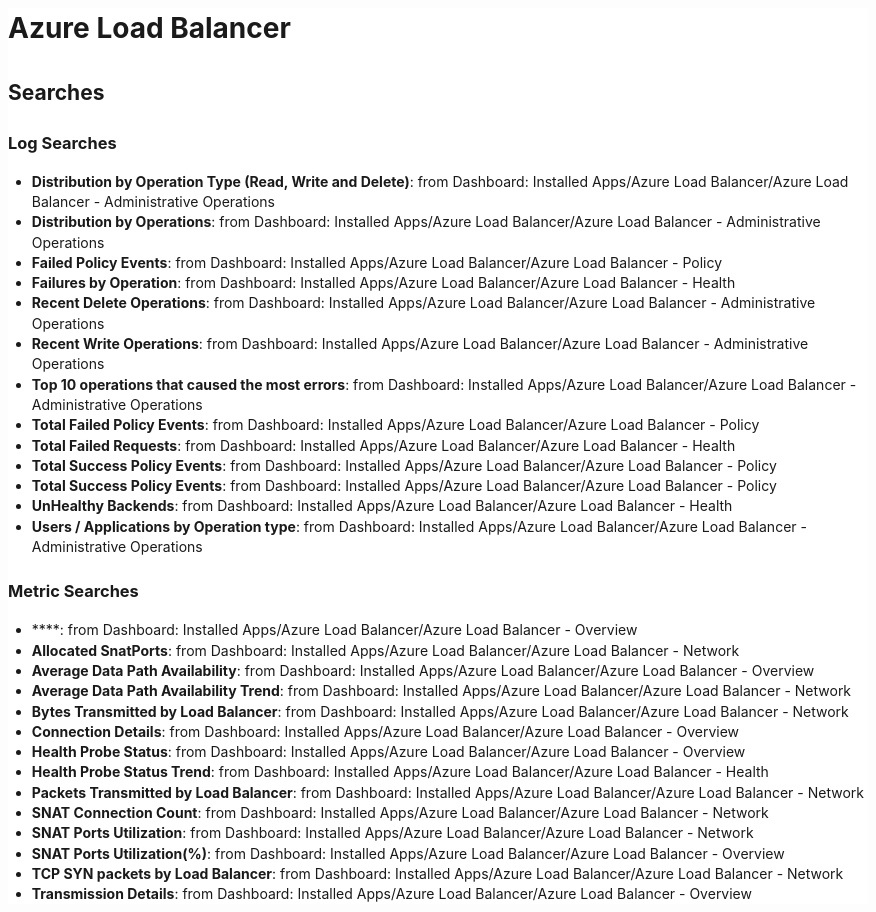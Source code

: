 # Azure Load Balancer

## Searches

### Log Searches

- **Distribution  by Operation Type (Read, Write and Delete)**: from Dashboard: Installed Apps/Azure Load Balancer/Azure Load Balancer - Administrative Operations 
- **Distribution by Operations**: from Dashboard: Installed Apps/Azure Load Balancer/Azure Load Balancer - Administrative Operations 
- **Failed Policy Events**: from Dashboard: Installed Apps/Azure Load Balancer/Azure Load Balancer - Policy 
- **Failures by Operation**: from Dashboard: Installed Apps/Azure Load Balancer/Azure Load Balancer - Health 
- **Recent Delete Operations**: from Dashboard: Installed Apps/Azure Load Balancer/Azure Load Balancer - Administrative Operations 
- **Recent Write Operations**: from Dashboard: Installed Apps/Azure Load Balancer/Azure Load Balancer - Administrative Operations 
- **Top 10 operations that caused the most errors**: from Dashboard: Installed Apps/Azure Load Balancer/Azure Load Balancer - Administrative Operations 
- **Total Failed Policy Events**: from Dashboard: Installed Apps/Azure Load Balancer/Azure Load Balancer - Policy 
- **Total Failed Requests**: from Dashboard: Installed Apps/Azure Load Balancer/Azure Load Balancer - Health 
- **Total Success Policy Events**: from Dashboard: Installed Apps/Azure Load Balancer/Azure Load Balancer - Policy 
- **Total Success Policy Events**: from Dashboard: Installed Apps/Azure Load Balancer/Azure Load Balancer - Policy 
- **UnHealthy Backends**: from Dashboard: Installed Apps/Azure Load Balancer/Azure Load Balancer - Health 
- **Users / Applications by Operation type**: from Dashboard: Installed Apps/Azure Load Balancer/Azure Load Balancer - Administrative Operations

### Metric Searches

- ****: from Dashboard: Installed Apps/Azure Load Balancer/Azure Load Balancer - Overview 
- **Allocated SnatPorts**: from Dashboard: Installed Apps/Azure Load Balancer/Azure Load Balancer - Network 
- **Average Data Path Availability**: from Dashboard: Installed Apps/Azure Load Balancer/Azure Load Balancer - Overview 
- **Average Data Path Availability Trend**: from Dashboard: Installed Apps/Azure Load Balancer/Azure Load Balancer - Network 
- **Bytes Transmitted by Load Balancer**: from Dashboard: Installed Apps/Azure Load Balancer/Azure Load Balancer - Network 
- **Connection Details**: from Dashboard: Installed Apps/Azure Load Balancer/Azure Load Balancer - Overview 
- **Health Probe Status**: from Dashboard: Installed Apps/Azure Load Balancer/Azure Load Balancer - Overview 
- **Health Probe Status Trend**: from Dashboard: Installed Apps/Azure Load Balancer/Azure Load Balancer - Health 
- **Packets Transmitted by Load Balancer**: from Dashboard: Installed Apps/Azure Load Balancer/Azure Load Balancer - Network 
- **SNAT Connection Count**: from Dashboard: Installed Apps/Azure Load Balancer/Azure Load Balancer - Network 
- **SNAT Ports Utilization**: from Dashboard: Installed Apps/Azure Load Balancer/Azure Load Balancer - Network 
- **SNAT Ports Utilization(%)**: from Dashboard: Installed Apps/Azure Load Balancer/Azure Load Balancer - Overview 
- **TCP SYN packets by Load Balancer**: from Dashboard: Installed Apps/Azure Load Balancer/Azure Load Balancer - Network 
- **Transmission Details**: from Dashboard: Installed Apps/Azure Load Balancer/Azure Load Balancer - Overview 